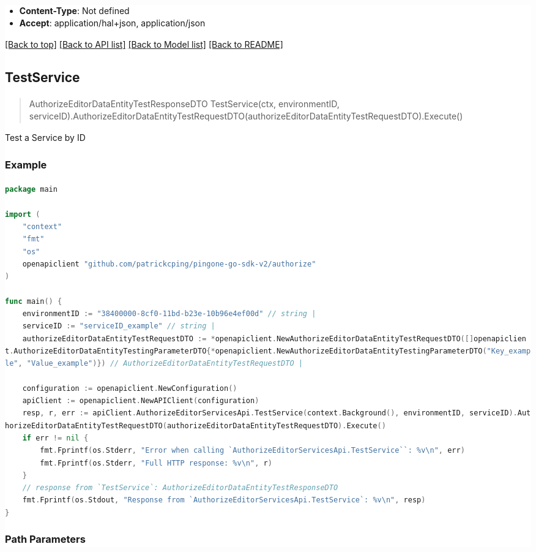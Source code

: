- **Content-Type**: Not defined
- **Accept**: application/hal+json, application/json

[[Back to top]](#) [[Back to API list]](../README.md#documentation-for-api-endpoints)
[[Back to Model list]](../README.md#documentation-for-models)
[[Back to README]](../README.md)


## TestService

> AuthorizeEditorDataEntityTestResponseDTO TestService(ctx, environmentID, serviceID).AuthorizeEditorDataEntityTestRequestDTO(authorizeEditorDataEntityTestRequestDTO).Execute()

Test a Service by ID



### Example

```go
package main

import (
    "context"
    "fmt"
    "os"
    openapiclient "github.com/patrickcping/pingone-go-sdk-v2/authorize"
)

func main() {
    environmentID := "38400000-8cf0-11bd-b23e-10b96e4ef00d" // string | 
    serviceID := "serviceID_example" // string | 
    authorizeEditorDataEntityTestRequestDTO := *openapiclient.NewAuthorizeEditorDataEntityTestRequestDTO([]openapiclient.AuthorizeEditorDataEntityTestingParameterDTO{*openapiclient.NewAuthorizeEditorDataEntityTestingParameterDTO("Key_example", "Value_example")}) // AuthorizeEditorDataEntityTestRequestDTO | 

    configuration := openapiclient.NewConfiguration()
    apiClient := openapiclient.NewAPIClient(configuration)
    resp, r, err := apiClient.AuthorizeEditorServicesApi.TestService(context.Background(), environmentID, serviceID).AuthorizeEditorDataEntityTestRequestDTO(authorizeEditorDataEntityTestRequestDTO).Execute()
    if err != nil {
        fmt.Fprintf(os.Stderr, "Error when calling `AuthorizeEditorServicesApi.TestService``: %v\n", err)
        fmt.Fprintf(os.Stderr, "Full HTTP response: %v\n", r)
    }
    // response from `TestService`: AuthorizeEditorDataEntityTestResponseDTO
    fmt.Fprintf(os.Stdout, "Response from `AuthorizeEditorServicesApi.TestService`: %v\n", resp)
}
```

### Path Parameters
